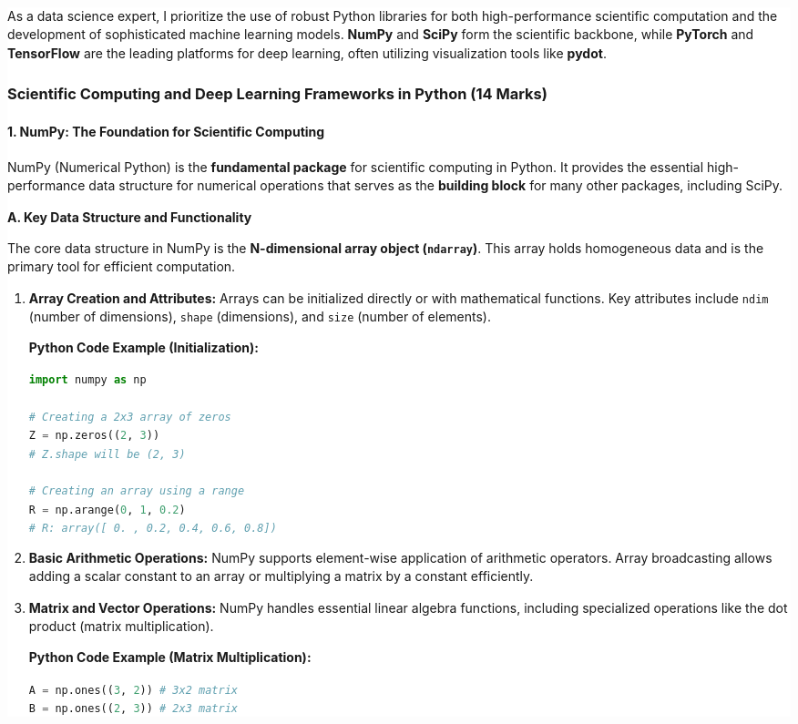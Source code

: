 

As a data science expert, I prioritize the use of robust Python libraries for both high-performance scientific computation and the development of sophisticated machine learning models. **NumPy** and **SciPy** form the scientific backbone, while **PyTorch** and **TensorFlow** are the leading platforms for deep learning, often utilizing visualization tools like **pydot**.

### Scientific Computing and Deep Learning Frameworks in Python (14 Marks)

#### 1. NumPy: The Foundation for Scientific Computing

NumPy (Numerical Python) is the **fundamental package** for scientific computing in Python. It provides the essential high-performance data structure for numerical operations that serves as the **building block** for many other packages, including SciPy.

**A. Key Data Structure and Functionality**

The core data structure in NumPy is the **N-dimensional array object (`ndarray`)**. This array holds homogeneous data and is the primary tool for efficient computation.

1.  **Array Creation and Attributes:** Arrays can be initialized directly or with mathematical functions. Key attributes include `ndim` (number of dimensions), `shape` (dimensions), and `size` (number of elements).

    **Python Code Example (Initialization):**
    ```python
    import numpy as np
    
    # Creating a 2x3 array of zeros
    Z = np.zeros((2, 3)) 
    # Z.shape will be (2, 3)
    
    # Creating an array using a range
    R = np.arange(0, 1, 0.2) 
    # R: array([ 0. , 0.2, 0.4, 0.6, 0.8])
    ```

2.  **Basic Arithmetic Operations:** NumPy supports element-wise application of arithmetic operators. Array broadcasting allows adding a scalar constant to an array or multiplying a matrix by a constant efficiently.

3.  **Matrix and Vector Operations:** NumPy handles essential linear algebra functions, including specialized operations like the dot product (matrix multiplication).

    **Python Code Example (Matrix Multiplication):**
    ```python
    A = np.ones((3, 2)) # 3x2 matrix
    B = np.ones((2, 3)) # 2x3 matrix
